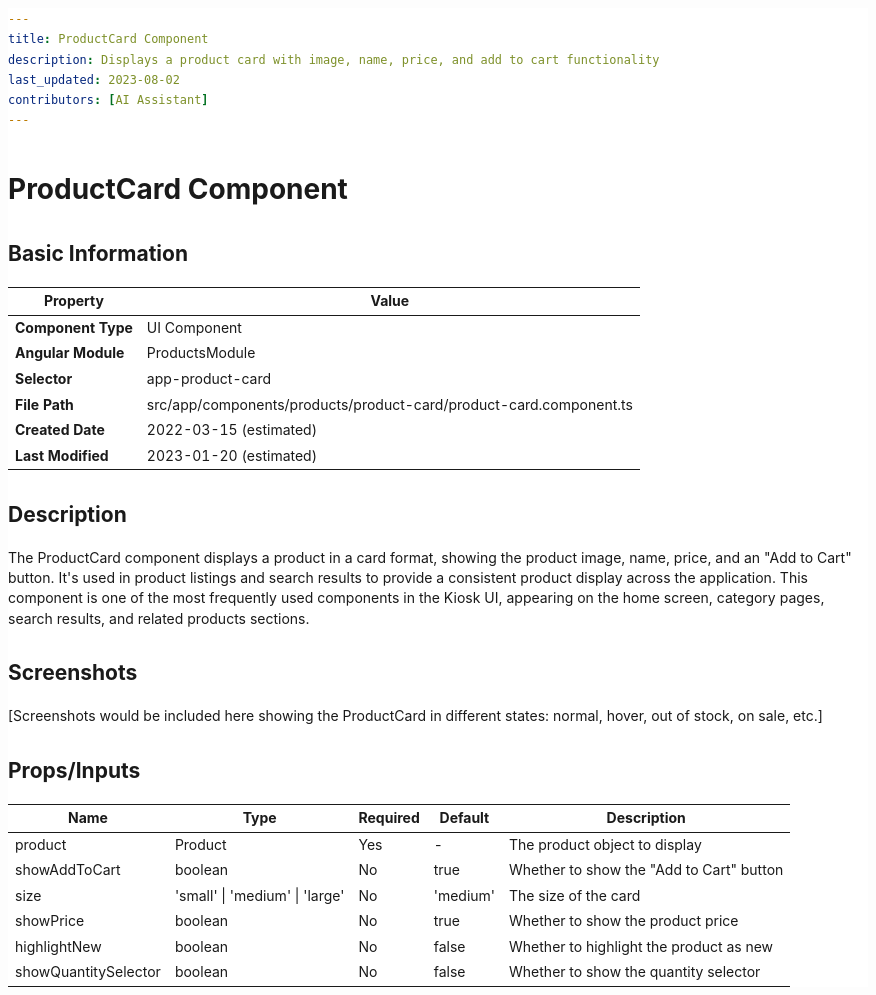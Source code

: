 ```yaml
---
title: ProductCard Component
description: Displays a product card with image, name, price, and add to cart functionality
last_updated: 2023-08-02
contributors: [AI Assistant]
---
```


# ProductCard Component

## Basic Information

| Property | Value |
|----------|-------|
| **Component Type** | UI Component |
| **Angular Module** | ProductsModule |
| **Selector** | app-product-card |
| **File Path** | src/app/components/products/product-card/product-card.component.ts |
| **Created Date** | 2022-03-15 (estimated) |
| **Last Modified** | 2023-01-20 (estimated) |

## Description

The ProductCard component displays a product in a card format, showing the product image, name, price, and an "Add to Cart" button. It's used in product listings and search results to provide a consistent product display across the application. This component is one of the most frequently used components in the Kiosk UI, appearing on the home screen, category pages, search results, and related products sections.

## Screenshots

[Screenshots would be included here showing the ProductCard in different states: normal, hover, out of stock, on sale, etc.]

## Props/Inputs

| Name | Type | Required | Default | Description |
|------|------|----------|---------|-------------|
| product | Product | Yes | - | The product object to display |
| showAddToCart | boolean | No | true | Whether to show the "Add to Cart" button |
| size | 'small' \| 'medium' \| 'large' | No | 'medium' | The size of the card |
| showPrice | boolean | No | true | Whether to show the product price |
| highlightNew | boolean | No | false | Whether to highlight the product as new |
| showQuantitySelector | boolean | No | false | Whether to show the quantity selector |
